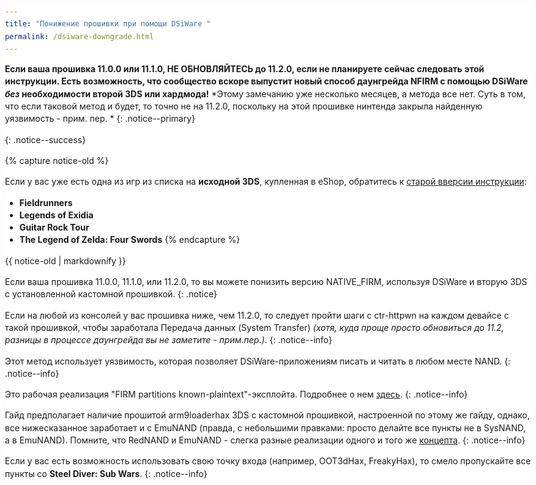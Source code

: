 ```yaml
---
title: "Понижение прошивки при помощи DSiWare "
permalink: /dsiware-downgrade.html
---
```


**Если ваша прошивка 11.0.0 или 11.1.0, НЕ ОБНОВЛЯЙТЕСЬ до 11.2.0, если не планируете сейчас следовать этой инструкции. Есть возможность, что сообщество вскоре выпустит новый способ даунгрейда NFIRM с помощью DSiWare _без_ необходимости второй 3DS или хардмода!** 
*Этому замечанию уже несколько месяцев, а метода все нет. Суть в том, что если таковой метод и будет, то точно не на 11.2.0, поскольку на этой прошивке нинтенда закрыла найденную уязвимость - прим. пер. *
{: .notice--primary}

{: .notice--success}

{% capture notice-old %}

Если у вас уже есть одна из игр из списка на **исходной 3DS**, купленная в eShop, обратитесь к [старой вверсии инструкции](dsiware-downgrade-(old)):           
  + **Fieldrunners**    
  + **Legends of Exidia**    
  + **Guitar Rock Tour**    
  + **The Legend of Zelda: Four Swords**
{% endcapture %}

<div class="notice">{{ notice-old | markdownify }}</div>

Если ваша прошивка 11.0.0, 11.1.0, или 11.2.0, то вы можете понизить версию NATIVE_FIRM, используя DSiWare и вторую 3DS с установленной кастомной прошивкой.
{: .notice}   

Если на любой из консолей у вас прошивка ниже, чем 11.2.0, то следует пройти шаги с ctr-httpwn на каждом девайсе с такой прошивкой, чтобы заработала Передача данных (System Transfer) *(хотя, куда проще просто обновиться до 11.2, разницы в процессе даунгрейда вы не заметите - прим.пер.)*.
{: .notice--info}

Этот метод использует уязвимость, которая позволяет DSiWare-приложениям писать и читать в любом месте NAND. 
{: .notice--info}

Это рабочая реализация "FIRM partitions known-plaintext"-эксплойта. Подробнее о нем [здесь](https://www.3dbrew.org/wiki/3DS_System_Flaws).
{: .notice--info}

Гайд предполагает наличие прошитой arm9loaderhax 3DS с кастомной прошивкой, настроенной по этому же гайду, однако, все нижесказанное заработает и с EmuNAND (правда, с небольшими правками: просто делайте все пункты не в SysNAND, а в EmuNAND). Помните, что RedNAND и EmuNAND - слегка разные реализации одного и того же [концепта](http://3dbrew.org/wiki/NAND_Redirection).
{: .notice--info}

Если у вас есть возможность использовать свою точку входа (например, OOT3dHax, FreakyHax), то смело пропускайте все пункты со **Steel Diver: Sub Wars**. 
{: .notice--info}
